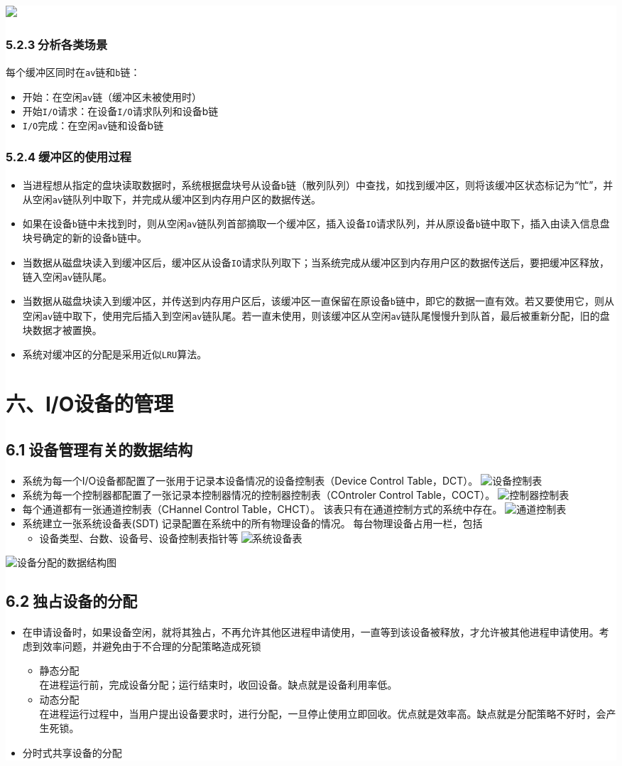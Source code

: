 ![](//upload-images.jianshu.io/upload_images/1925650-b27fdc9c57c65825.png?imageMogr2/auto-orient/strip%7CimageView2/2/w/287)
### 5.2.3 分析各类场景
每个缓冲区同时在`av`链和`b`链：
*   开始：在空闲`av`链（缓冲区未被使用时）
*   开始`I/O`请求：在设备`I/O`请求队列和设备b链
*   `I/O`完成：在空闲`av`链和设备b链

### 5.2.4 缓冲区的使用过程

*   当进程想从指定的盘块读取数据时，系统根据盘块号从设备`b`链（散列队列）中查找，如找到缓冲区，则将该缓冲区状态标记为“忙”，并从空闲`av`链队列中取下，并完成从缓冲区到内存用户区的数据传送。

*   如果在设备`b`链中未找到时，则从空闲`av`链队列首部摘取一个缓冲区，插入设备`IO`请求队列，并从原设备`b`链中取下，插入由读入信息盘块号确定的新的设备`b`链中。

*   当数据从磁盘块读入到缓冲区后，缓冲区从设备`IO`请求队列取下；当系统完成从缓冲区到内存用户区的数据传送后，要把缓冲区释放，链入空闲`av`链队尾。

*   当数据从磁盘块读入到缓冲区，并传送到内存用户区后，该缓冲区一直保留在原设备`b`链中，即它的数据一直有效。若又要使用它，则从空闲`av`链中取下，使用完后插入到空闲`av`链队尾。若一直未使用，则该缓冲区从空闲`av`链队尾慢慢升到队首，最后被重新分配，旧的盘块数据才被置换。

*   系统对缓冲区的分配是采用近似`LRU`算法。

# 六、I/O设备的管理

## 6.1 设备管理有关的数据结构

*   系统为每一个I/O设备都配置了一张用于记录本设备情况的设备控制表（Device Control Table，DCT）。
![设备控制表](http://upload-images.jianshu.io/upload_images/4685968-6b8ccbe4f819ed89.png?imageMogr2/auto-orient/strip%7CimageView2/2/w/1240)
*   系统为每一个控制器都配置了一张记录本控制器情况的控制器控制表（COntroler Control Table，COCT）。
![控制器控制表](http://upload-images.jianshu.io/upload_images/4685968-3dd57bfddc0ed4b4.png?imageMogr2/auto-orient/strip%7CimageView2/2/w/1240)
*  每个通道都有一张通道控制表（CHannel Control Table，CHCT）。
该表只有在通道控制方式的系统中存在。
![通道控制表](http://upload-images.jianshu.io/upload_images/4685968-3842c0980b86b384.png?imageMogr2/auto-orient/strip%7CimageView2/2/w/1240)
*   系统建立一张系统设备表(SDT)
记录配置在系统中的所有物理设备的情况。
每台物理设备占用一栏，包括
    * 设备类型、台数、设备号、设备控制表指针等
![系统设备表](http://upload-images.jianshu.io/upload_images/4685968-d37c3b8a45cc7015.png?imageMogr2/auto-orient/strip%7CimageView2/2/w/1240)

![设备分配的数据结构图](http://upload-images.jianshu.io/upload_images/4685968-2ad796e19a7b8437.png?imageMogr2/auto-orient/strip%7CimageView2/2/w/1240)


## 6.2 独占设备的分配

*   在申请设备时，如果设备空闲，就将其独占，不再允许其他区进程申请使用，一直等到该设备被释放，才允许被其他进程申请使用。考虑到效率问题，并避免由于不合理的分配策略造成死锁

    *   静态分配  
        在进程运行前，完成设备分配；运行结束时，收回设备。缺点就是设备利用率低。
    *   动态分配  
        在进程运行过程中，当用户提出设备要求时，进行分配，一旦停止使用立即回收。优点就是效率高。缺点就是分配策略不好时，会产生死锁。
*   分时式共享设备的分配
